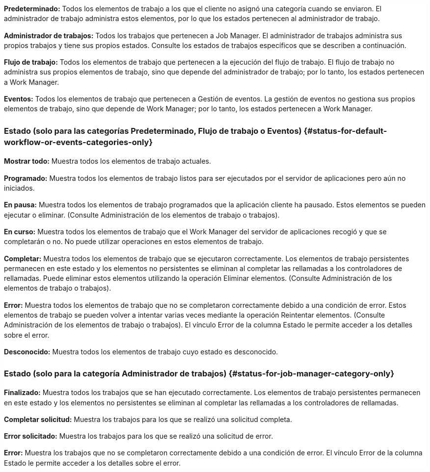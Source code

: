 **Predeterminado:** Todos los elementos de trabajo a los que el cliente no asignó una categoría cuando se enviaron. El administrador de trabajo administra estos elementos, por lo que los estados pertenecen al administrador de trabajo.

**Administrador de trabajos:** Todos los trabajos que pertenecen a Job Manager. El administrador de trabajos administra sus propios trabajos y tiene sus propios estados. Consulte los estados de trabajos específicos que se describen a continuación.

**Flujo de trabajo:** Todos los elementos de trabajo que pertenecen a la ejecución del flujo de trabajo. El flujo de trabajo no administra sus propios elementos de trabajo, sino que depende del administrador de trabajo; por lo tanto, los estados pertenecen a Work Manager.

**Eventos:** Todos los elementos de trabajo que pertenecen a Gestión de eventos. La gestión de eventos no gestiona sus propios elementos de trabajo, sino que depende de Work Manager; por lo tanto, los estados pertenecen a Work Manager.

### Estado (solo para las categorías Predeterminado, Flujo de trabajo o Eventos) {#status-for-default-workflow-or-events-categories-only}

**Mostrar todo:** Muestra todos los elementos de trabajo actuales.

**Programado:** Muestra todos los elementos de trabajo listos para ser ejecutados por el servidor de aplicaciones pero aún no iniciados.

**En pausa:** Muestra todos los elementos de trabajo programados que la aplicación cliente ha pausado. Estos elementos se pueden ejecutar o eliminar. (Consulte Administración de los elementos de trabajo o trabajos).

**En curso:** Muestra todos los elementos de trabajo que el Work Manager del servidor de aplicaciones recogió y que se completarán o no. No puede utilizar operaciones en estos elementos de trabajo.

**Completar:** Muestra todos los elementos de trabajo que se ejecutaron correctamente. Los elementos de trabajo persistentes permanecen en este estado y los elementos no persistentes se eliminan al completar las rellamadas a los controladores de rellamadas. Puede eliminar estos elementos utilizando la operación Eliminar elementos. (Consulte Administración de los elementos de trabajo o trabajos).

**Error:** Muestra todos los elementos de trabajo que no se completaron correctamente debido a una condición de error. Estos elementos de trabajo se pueden volver a intentar varias veces mediante la operación Reintentar elementos. (Consulte Administración de los elementos de trabajo o trabajos). El vínculo Error de la columna Estado le permite acceder a los detalles sobre el error.

**Desconocido:** Muestra todos los elementos de trabajo cuyo estado es desconocido.

### Estado (solo para la categoría Administrador de trabajos) {#status-for-job-manager-category-only}

**Finalizado:** Muestra todos los trabajos que se han ejecutado correctamente. Los elementos de trabajo persistentes permanecen en este estado y los elementos no persistentes se eliminan al completar las rellamadas a los controladores de rellamadas.

**Completar solicitud:** Muestra los trabajos para los que se realizó una solicitud completa.

**Error solicitado:** Muestra los trabajos para los que se realizó una solicitud de error.

**Error:** Muestra los trabajos que no se completaron correctamente debido a una condición de error. El vínculo Error de la columna Estado le permite acceder a los detalles sobre el error.
